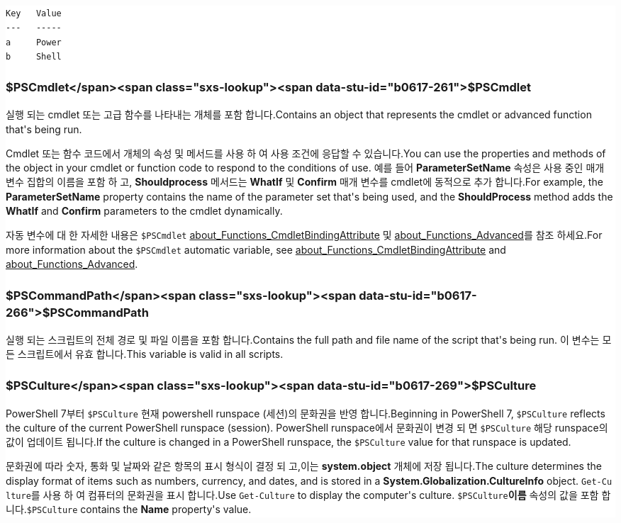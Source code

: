```Output
Key   Value
---   -----
a     Power
b     Shell
```

### <a name="pscmdlet"></a><span data-ttu-id="b0617-261">$PSCmdlet</span><span class="sxs-lookup"><span data-stu-id="b0617-261">$PSCmdlet</span></span>

<span data-ttu-id="b0617-262">실행 되는 cmdlet 또는 고급 함수를 나타내는 개체를 포함 합니다.</span><span class="sxs-lookup"><span data-stu-id="b0617-262">Contains an object that represents the cmdlet or advanced function that's being run.</span></span>

<span data-ttu-id="b0617-263">Cmdlet 또는 함수 코드에서 개체의 속성 및 메서드를 사용 하 여 사용 조건에 응답할 수 있습니다.</span><span class="sxs-lookup"><span data-stu-id="b0617-263">You can use the properties and methods of the object in your cmdlet or function code to respond to the conditions of use.</span></span> <span data-ttu-id="b0617-264">예를 들어 **ParameterSetName** 속성은 사용 중인 매개 변수 집합의 이름을 포함 하 고, **Shouldprocess** 메서드는 **WhatIf** 및 **Confirm** 매개 변수를 cmdlet에 동적으로 추가 합니다.</span><span class="sxs-lookup"><span data-stu-id="b0617-264">For example, the **ParameterSetName** property contains the name of the parameter set that's being used, and the **ShouldProcess** method adds the **WhatIf** and **Confirm** parameters to the cmdlet dynamically.</span></span>

<span data-ttu-id="b0617-265">자동 변수에 대 한 자세한 내용은 `$PSCmdlet` [about_Functions_CmdletBindingAttribute](about_Functions_CmdletBindingAttribute.md) 및 [about_Functions_Advanced](about_Functions_Advanced.md)를 참조 하세요.</span><span class="sxs-lookup"><span data-stu-id="b0617-265">For more information about the `$PSCmdlet` automatic variable, see [about_Functions_CmdletBindingAttribute](about_Functions_CmdletBindingAttribute.md) and [about_Functions_Advanced](about_Functions_Advanced.md).</span></span>

### <a name="pscommandpath"></a><span data-ttu-id="b0617-266">$PSCommandPath</span><span class="sxs-lookup"><span data-stu-id="b0617-266">$PSCommandPath</span></span>

<span data-ttu-id="b0617-267">실행 되는 스크립트의 전체 경로 및 파일 이름을 포함 합니다.</span><span class="sxs-lookup"><span data-stu-id="b0617-267">Contains the full path and file name of the script that's being run.</span></span> <span data-ttu-id="b0617-268">이 변수는 모든 스크립트에서 유효 합니다.</span><span class="sxs-lookup"><span data-stu-id="b0617-268">This variable is valid in all scripts.</span></span>

### <a name="psculture"></a><span data-ttu-id="b0617-269">$PSCulture</span><span class="sxs-lookup"><span data-stu-id="b0617-269">$PSCulture</span></span>

<span data-ttu-id="b0617-270">PowerShell 7부터 `$PSCulture` 현재 powershell runspace (세션)의 문화권을 반영 합니다.</span><span class="sxs-lookup"><span data-stu-id="b0617-270">Beginning in PowerShell 7, `$PSCulture` reflects the culture of the current PowerShell runspace (session).</span></span> <span data-ttu-id="b0617-271">PowerShell runspace에서 문화권이 변경 되 면 `$PSCulture` 해당 runspace의 값이 업데이트 됩니다.</span><span class="sxs-lookup"><span data-stu-id="b0617-271">If the culture is changed in a PowerShell runspace, the `$PSCulture` value for that runspace is updated.</span></span>

<span data-ttu-id="b0617-272">문화권에 따라 숫자, 통화 및 날짜와 같은 항목의 표시 형식이 결정 되 고,이는 **system.object** 개체에 저장 됩니다.</span><span class="sxs-lookup"><span data-stu-id="b0617-272">The culture determines the display format of items such as numbers, currency, and dates, and is stored in a **System.Globalization.CultureInfo** object.</span></span> <span data-ttu-id="b0617-273">`Get-Culture`를 사용 하 여 컴퓨터의 문화권을 표시 합니다.</span><span class="sxs-lookup"><span data-stu-id="b0617-273">Use `Get-Culture` to display the computer's culture.</span></span> <span data-ttu-id="b0617-274">`$PSCulture`**이름** 속성의 값을 포함 합니다.</span><span class="sxs-lookup"><span data-stu-id="b0617-274">`$PSCulture` contains the **Name** property's value.</span></span>
